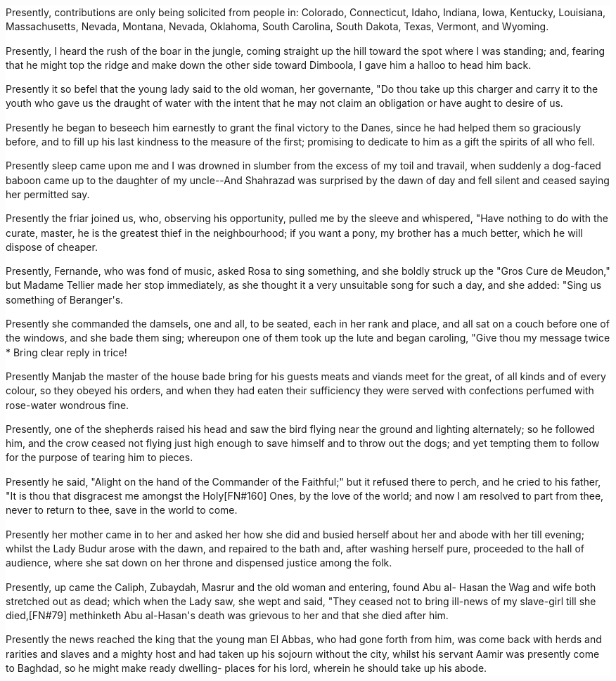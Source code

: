 Presently, contributions are only being solicited from people in: Colorado, Connecticut, Idaho, Indiana, Iowa, Kentucky, Louisiana, Massachusetts, Nevada, Montana, Nevada, Oklahoma, South Carolina, South Dakota, Texas, Vermont, and Wyoming\.

Presently, I heard the rush of the boar in the jungle, coming straight up the hill toward the spot where I was standing; and, fearing that he might top the ridge and make down the other side toward Dimboola, I gave him a halloo to head him back\.

Presently it so befel that the young lady said to the old woman, her governante, "Do thou take up this charger and carry it to the youth who gave us the draught of water with the intent that he may not claim an obligation or have aught to desire of us\.

Presently he began to beseech him earnestly to grant the final victory to the Danes, since he had helped them so graciously before, and to fill up his last kindness to the measure of the first; promising to dedicate to him as a gift the spirits of all who fell\.

Presently sleep came upon me and I was drowned in slumber from the excess of my toil and travail, when suddenly a dog\-faced baboon came up to the daughter of my uncle\-\-And Shahrazad was surprised by the dawn of day and fell silent and ceased saying her permitted say\.

Presently the friar joined us, who, observing his opportunity, pulled me by the sleeve and whispered, "Have nothing to do with the curate, master, he is the greatest thief in the neighbourhood; if you want a pony, my brother has a much better, which he will dispose of cheaper\.

Presently, Fernande, who was fond of music, asked Rosa to sing something, and she boldly struck up the "Gros Cure de Meudon," but Madame Tellier made her stop immediately, as she thought it a very unsuitable song for such a day, and she added: "Sing us something of Beranger's\.

Presently she commanded the damsels, one and all, to be seated, each in her rank and place, and all sat on a couch before one of the windows, and she bade them sing; whereupon one of them took up the lute and began caroling, "Give thou my message twice \* Bring clear reply in trice\!

Presently Manjab the master of the house bade bring for his guests meats and viands meet for the great, of all kinds and of every colour, so they obeyed his orders, and when they had eaten their sufficiency they were served with confections perfumed with rose\-water wondrous fine\.

Presently, one of the shepherds raised his head and saw the bird flying near the ground and lighting alternately; so he followed him, and the crow ceased not flying just high enough to save himself and to throw out the dogs; and yet tempting them to follow for the purpose of tearing him to pieces\.

Presently he said, "Alight on the hand of the Commander of the Faithful;" but it refused there to perch, and he cried to his father, "It is thou that disgracest me amongst the Holy\[FN\#160\] Ones, by the love of the world; and now I am resolved to part from thee, never to return to thee, save in the world to come\.

Presently her mother came in to her and asked her how she did and busied herself about her and abode with her till evening; whilst the Lady Budur arose with the dawn, and repaired to the bath and, after washing herself pure, proceeded to the hall of audience, where she sat down on her throne and dispensed justice among the folk\.

Presently, up came the Caliph, Zubaydah, Masrur and the old woman and entering, found Abu al\- Hasan the Wag and wife both stretched out as dead; which when the Lady saw, she wept and said, "They ceased not to bring ill\-news of my slave\-girl till she died,\[FN\#79\] methinketh Abu al\-Hasan's death was grievous to her and that she died after him\.

Presently the news reached the king that the young man El Abbas, who had gone forth from him, was come back with herds and rarities and slaves and a mighty host and had taken up his sojourn without the city, whilst his servant Aamir was presently come to Baghdad, so he might make ready dwelling\- places for his lord, wherein he should take up his abode\.
